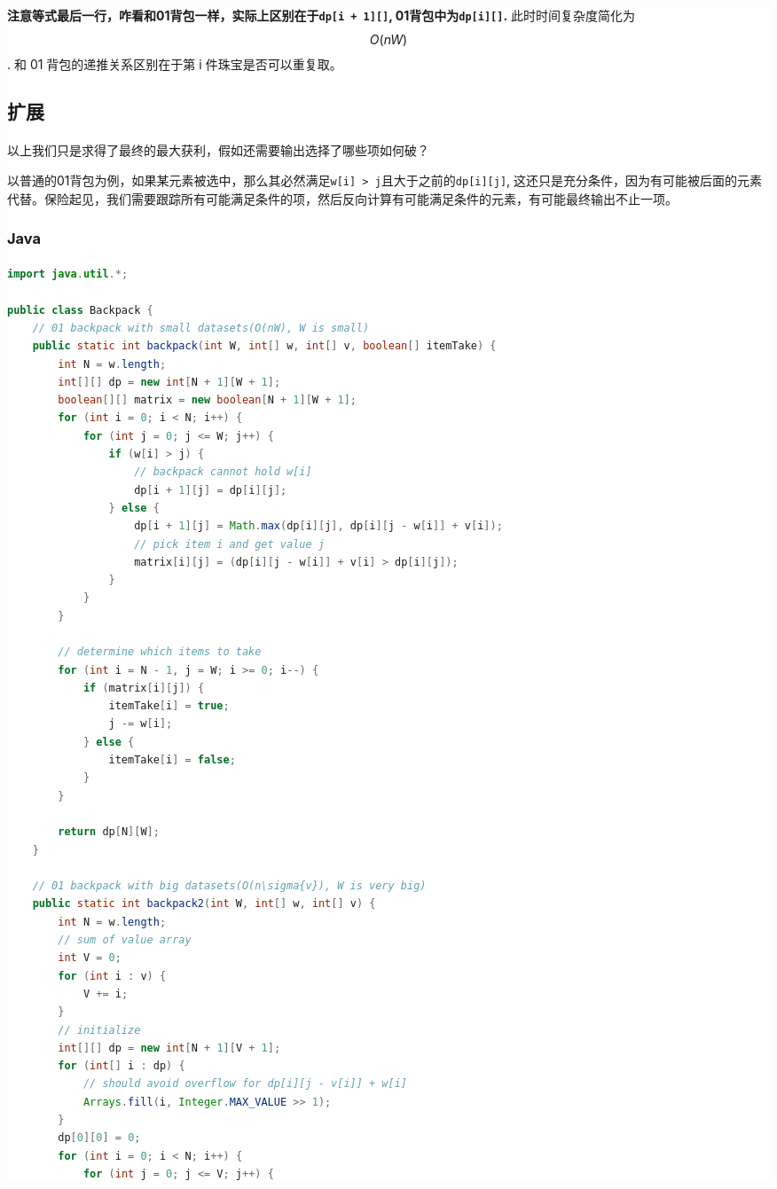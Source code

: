 **注意等式最后一行，咋看和01背包一样，实际上区别在于`dp[i + 1][]`, 01背包中为`dp[i][]`.** 此时时间复杂度简化为 $$O(nW)$$. 和 01 背包的递推关系区别在于第 i 件珠宝是否可以重复取。

## 扩展

以上我们只是求得了最终的最大获利，假如还需要输出选择了哪些项如何破？

以普通的01背包为例，如果某元素被选中，那么其必然满足`w[i] > j`且大于之前的`dp[i][j]`, 这还只是充分条件，因为有可能被后面的元素代替。保险起见，我们需要跟踪所有可能满足条件的项，然后反向计算有可能满足条件的元素，有可能最终输出不止一项。

### Java

```java
import java.util.*;

public class Backpack {
    // 01 backpack with small datasets(O(nW), W is small)
    public static int backpack(int W, int[] w, int[] v, boolean[] itemTake) {
        int N = w.length;
        int[][] dp = new int[N + 1][W + 1];
        boolean[][] matrix = new boolean[N + 1][W + 1];
        for (int i = 0; i < N; i++) {
            for (int j = 0; j <= W; j++) {
                if (w[i] > j) {
                    // backpack cannot hold w[i]
                    dp[i + 1][j] = dp[i][j];
                } else {
                    dp[i + 1][j] = Math.max(dp[i][j], dp[i][j - w[i]] + v[i]);
                    // pick item i and get value j
                    matrix[i][j] = (dp[i][j - w[i]] + v[i] > dp[i][j]);
                }
            }
        }

        // determine which items to take
        for (int i = N - 1, j = W; i >= 0; i--) {
            if (matrix[i][j]) {
                itemTake[i] = true;
                j -= w[i];
            } else {
                itemTake[i] = false;
            }
        }

        return dp[N][W];
    }

    // 01 backpack with big datasets(O(n\sigma{v}), W is very big)
    public static int backpack2(int W, int[] w, int[] v) {
        int N = w.length;
        // sum of value array
        int V = 0;
        for (int i : v) {
            V += i;
        }
        // initialize
        int[][] dp = new int[N + 1][V + 1];
        for (int[] i : dp) {
            // should avoid overflow for dp[i][j - v[i]] + w[i]
            Arrays.fill(i, Integer.MAX_VALUE >> 1);
        }
        dp[0][0] = 0;
        for (int i = 0; i < N; i++) {
            for (int j = 0; j <= V; j++) {
```